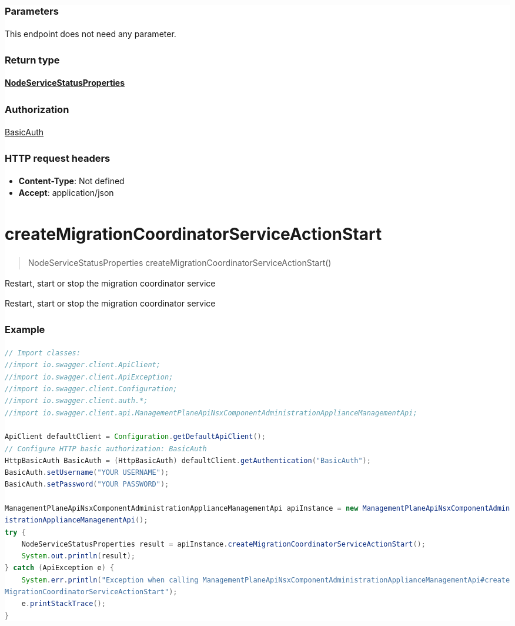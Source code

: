 ### Parameters
This endpoint does not need any parameter.

### Return type

[**NodeServiceStatusProperties**](NodeServiceStatusProperties.md)

### Authorization

[BasicAuth](../README.md#BasicAuth)

### HTTP request headers

 - **Content-Type**: Not defined
 - **Accept**: application/json

<a name="createMigrationCoordinatorServiceActionStart"></a>
# **createMigrationCoordinatorServiceActionStart**
> NodeServiceStatusProperties createMigrationCoordinatorServiceActionStart()

Restart, start or stop the migration coordinator service

Restart, start or stop the migration coordinator service

### Example
```java
// Import classes:
//import io.swagger.client.ApiClient;
//import io.swagger.client.ApiException;
//import io.swagger.client.Configuration;
//import io.swagger.client.auth.*;
//import io.swagger.client.api.ManagementPlaneApiNsxComponentAdministrationApplianceManagementApi;

ApiClient defaultClient = Configuration.getDefaultApiClient();
// Configure HTTP basic authorization: BasicAuth
HttpBasicAuth BasicAuth = (HttpBasicAuth) defaultClient.getAuthentication("BasicAuth");
BasicAuth.setUsername("YOUR USERNAME");
BasicAuth.setPassword("YOUR PASSWORD");

ManagementPlaneApiNsxComponentAdministrationApplianceManagementApi apiInstance = new ManagementPlaneApiNsxComponentAdministrationApplianceManagementApi();
try {
    NodeServiceStatusProperties result = apiInstance.createMigrationCoordinatorServiceActionStart();
    System.out.println(result);
} catch (ApiException e) {
    System.err.println("Exception when calling ManagementPlaneApiNsxComponentAdministrationApplianceManagementApi#createMigrationCoordinatorServiceActionStart");
    e.printStackTrace();
}
```

